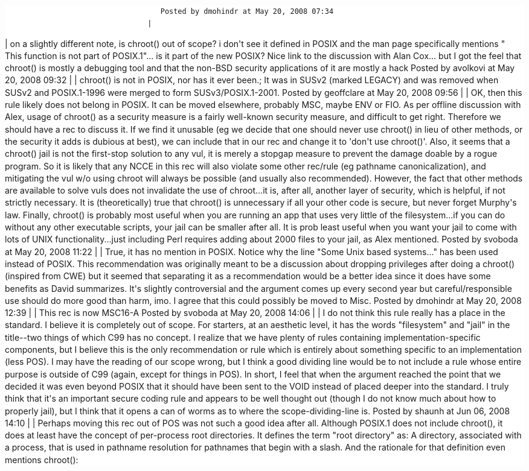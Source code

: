                                         Posted by dmohindr at May 20, 2008 07:34
                                     |
| on a slightly different note, is chroot() out of scope? i don't see it defined in POSIX and the man page specifically mentions " This function is not part of POSIX.1"... is it part of the new POSIX?
Nice link to the discussion with Alan Cox... but I got the feel that chroot() is mostly a debugging tool and that the non-BSD security applications of it are mostly a hack
                                        Posted by avolkovi at May 20, 2008 09:32
                                     |
| chroot() is not in POSIX, nor has it ever been.; It was in SUSv2 (marked LEGACY) and was removed when SUSv2 and POSIX.1-1996 were merged to form SUSv3/POSIX.1-2001.
                                        Posted by geoffclare at May 20, 2008 09:56
                                     |
| OK, then this rule likely does not belong in POSIX. It can be moved elsewhere, probably MSC, maybe ENV or FIO.
As per offline discussion with Alex, usage of chroot() as a security measure is a fairly well-known security measure, and difficult to get right. Therefore we should have a rec to discuss it. If we find it unusable (eg we decide that one should never use chroot() in lieu of other methods, or the security it adds is dubious at best), we can include that in our rec and change it to 'don't use chroot()'.
Also, it seems that a chroot() jail is not the first-stop solution to any vul, it is merely a stopgap measure to prevent the damage doable by a rogue program. So it is likely that any NCCE in this rec will also violate some other rec/rule (eg pathname canonicalization), and mitigating the vul w/o using chroot will always be possible (and usually also recommended). However, the fact that other methods are available to solve vuls does not invalidate the use of chroot...it is, after all, another layer of security, which is helpful, if not strictly necessary. It is (theoretically) true that chroot() is unnecessary if all your other code is secure, but never forget Murphy's law.
Finally, chroot() is probably most useful when you are running an app that uses very little of the filesystem...if you can do without any other executable scripts, your jail can be smaller after all. It is prob least useful when you want your jail to come with lots of UNIX functionality...just including Perl requires adding about 2000 files to your jail, as Alex mentioned.
                                        Posted by svoboda at May 20, 2008 11:22
                                     |
| True, it has no mention in POSIX. Notice why the line "Some Unix based systems..." has been used instead of POSIX. This recommendation was originally meant to be a discussion about dropping privileges after doing a chroot() (inspired from CWE) but it seemed that separating it as a recommendation would be a better idea since it does have some benefits as David summarizes. It's slightly controversial and the argument comes up every second year but careful/responsible use should do more good than harm, imo. I agree that this could possibly be moved to Misc.
                                        Posted by dmohindr at May 20, 2008 12:39
                                     |
| This rec is now MSC16-A
                                        Posted by svoboda at May 20, 2008 14:06
                                     |
| I do not think this rule really has a place in the standard. I believe it is completely out of scope.
For starters, at an aesthetic level, it has the words "filesystem" and "jail" in the title--two things of which C99 has no concept.
I realize that we have plenty of rules containing implementation-specific components, but I believe this is the only recommendation or rule which is entirely about something specific to an implementation (less POS).
I may have the reading of our scope wrong, but I think a good dividing line would be to not include a rule whose entire purpose is outside of C99 (again, except for things in POS). In short, I feel that when the argument reached the point that we decided it was even beyond POSIX that it should have been sent to the VOID instead of placed deeper into the standard.
I truly think that it's an important secure coding rule and appears to be well thought out (though I do not know much about how to properly jail), but I think that it opens a can of worms as to where the scope-dividing-line is.
                                        Posted by shaunh at Jun 06, 2008 14:10
                                     |
| Perhaps moving this rec out of POS was not such a good idea after all.  Although POSIX.1 does not include chroot(), it does at least have the concept of per-process root directories.  It defines the term "root directory" as:
A directory, associated with a process, that is used in pathname resolution for pathnames that begin with a slash.
And the rationale for that definition even mentions chroot():